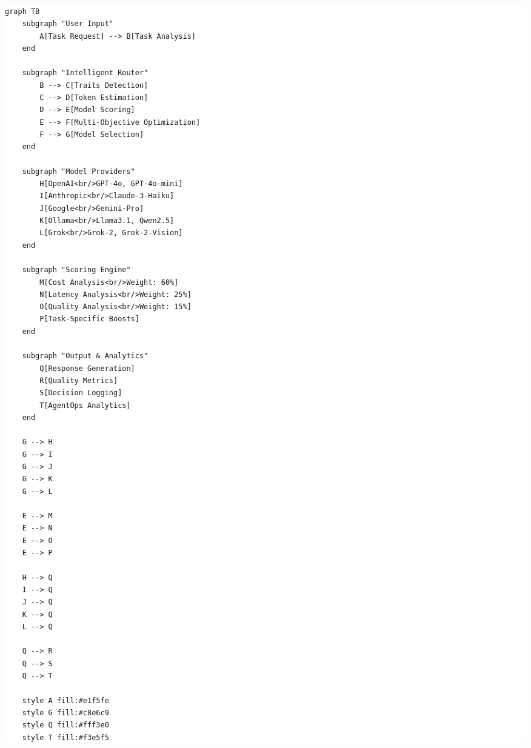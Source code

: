 ```mermaid
graph TB
    subgraph "User Input"
        A[Task Request] --> B[Task Analysis]
    end
    
    subgraph "Intelligent Router"
        B --> C[Traits Detection]
        C --> D[Token Estimation]
        D --> E[Model Scoring]
        E --> F[Multi-Objective Optimization]
        F --> G[Model Selection]
    end
    
    subgraph "Model Providers"
        H[OpenAI<br/>GPT-4o, GPT-4o-mini]
        I[Anthropic<br/>Claude-3-Haiku]
        J[Google<br/>Gemini-Pro]
        K[Ollama<br/>Llama3.1, Qwen2.5]
        L[Grok<br/>Grok-2, Grok-2-Vision]
    end
    
    subgraph "Scoring Engine"
        M[Cost Analysis<br/>Weight: 60%]
        N[Latency Analysis<br/>Weight: 25%]
        O[Quality Analysis<br/>Weight: 15%]
        P[Task-Specific Boosts]
    end
    
    subgraph "Output & Analytics"
        Q[Response Generation]
        R[Quality Metrics]
        S[Decision Logging]
        T[AgentOps Analytics]
    end
    
    G --> H
    G --> I
    G --> J
    G --> K
    G --> L
    
    E --> M
    E --> N
    E --> O
    E --> P
    
    H --> Q
    I --> Q
    J --> Q
    K --> Q
    L --> Q
    
    Q --> R
    Q --> S
    Q --> T
    
    style A fill:#e1f5fe
    style G fill:#c8e6c9
    style Q fill:#fff3e0
    style T fill:#f3e5f5
```
